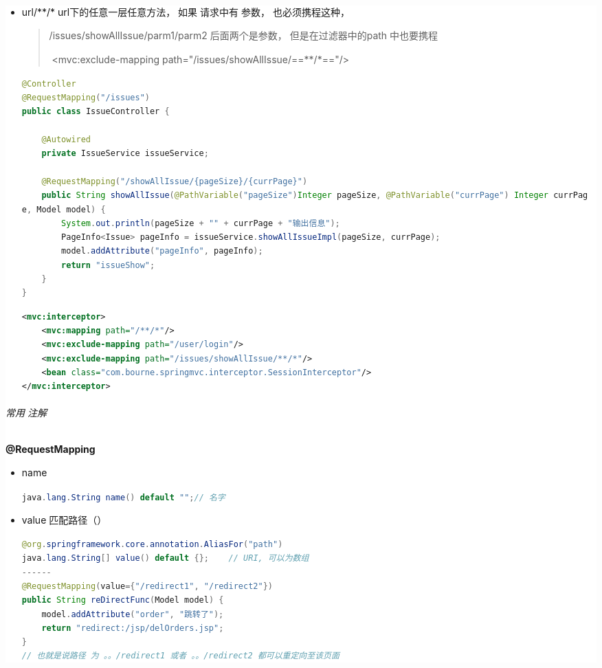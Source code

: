 - url/\*\*/* url下的任意一层任意方法， 如果 请求中有 参数， 也必须携程这种，

  > /issues/showAllIssue/parm1/parm2 后面两个是参数， 但是在过滤器中的path 中也要携程
  >
  > ​    <mvc:exclude-mapping path="/issues/showAllIssue/==\*\*/*=="/>

  ```java
  @Controller
  @RequestMapping("/issues")
  public class IssueController {
       
      @Autowired
      private IssueService issueService;
       
      @RequestMapping("/showAllIssue/{pageSize}/{currPage}")
      public String showAllIssue(@PathVariable("pageSize")Integer pageSize, @PathVariable("currPage") Integer currPage, Model model) {
          System.out.println(pageSize + "" + currPage + "输出信息");
          PageInfo<Issue> pageInfo = issueService.showAllIssueImpl(pageSize, currPage);
          model.addAttribute("pageInfo", pageInfo);
          return "issueShow";
      }
  }
  ```

  ```xml
  <mvc:interceptor>
      <mvc:mapping path="/**/*"/>
      <mvc:exclude-mapping path="/user/login"/>
      <mvc:exclude-mapping path="/issues/showAllIssue/**/*"/>
      <bean class="com.bourne.springmvc.interceptor.SessionInterceptor"/>
  </mvc:interceptor>
  ```

###### 常用 注解

**@RequestMapping**

- name

  ```java
  java.lang.String name() default "";// 名字
  ```

- value 匹配路径（）

  ```java
  @org.springframework.core.annotation.AliasFor("path")
  java.lang.String[] value() default {};	// URI, 可以为数组
  ------
  @RequestMapping(value={"/redirect1", "/redirect2"})
  public String reDirectFunc(Model model) {
      model.addAttribute("order", "跳转了");    
      return "redirect:/jsp/delOrders.jsp";
  }
  // 也就是说路径 为 。。/redirect1 或者 。。/redirect2 都可以重定向至该页面
  ```
